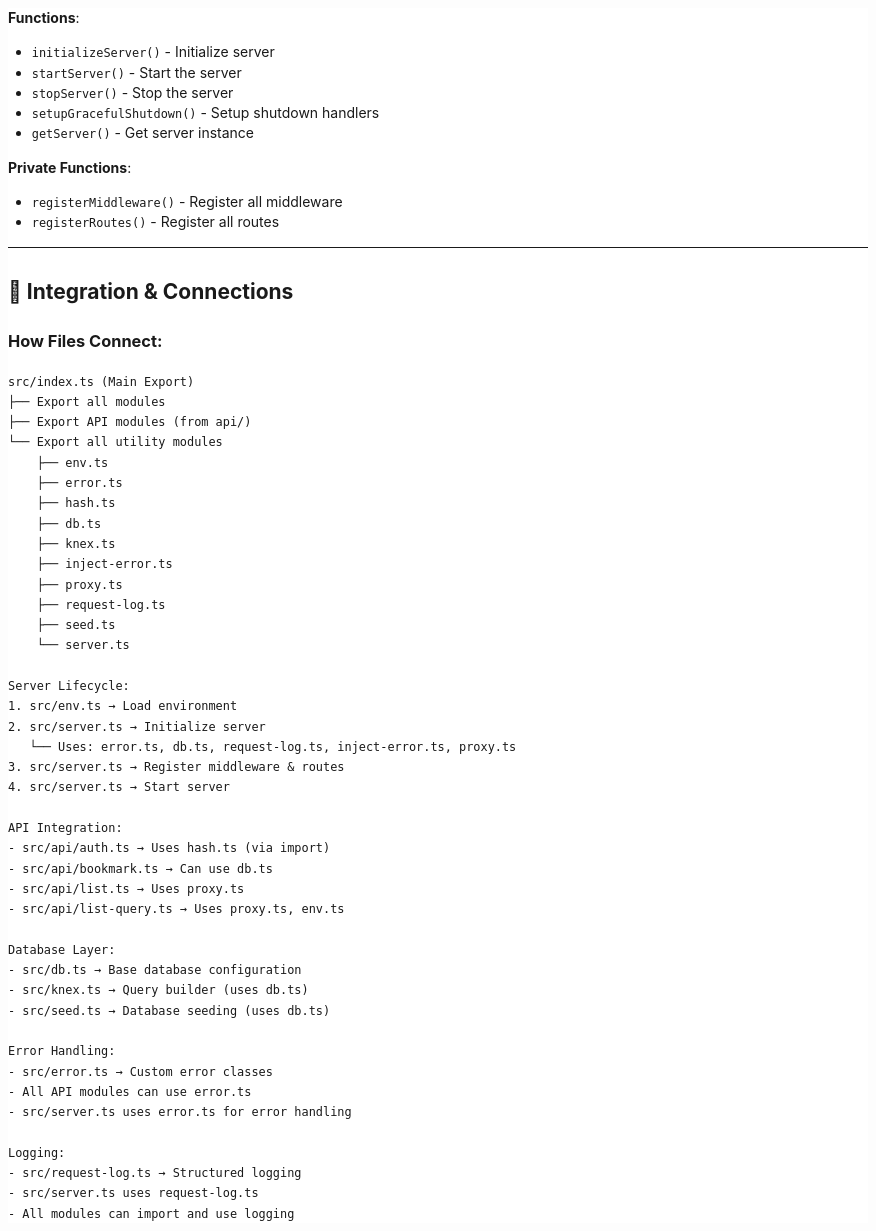 **Functions**:
- `initializeServer()` - Initialize server
- `startServer()` - Start the server
- `stopServer()` - Stop the server
- `setupGracefulShutdown()` - Setup shutdown handlers
- `getServer()` - Get server instance

**Private Functions**:
- `registerMiddleware()` - Register all middleware
- `registerRoutes()` - Register all routes

---

## 🔗 Integration & Connections

### How Files Connect:

```
src/index.ts (Main Export)
├── Export all modules
├── Export API modules (from api/)
└── Export all utility modules
    ├── env.ts
    ├── error.ts
    ├── hash.ts
    ├── db.ts
    ├── knex.ts
    ├── inject-error.ts
    ├── proxy.ts
    ├── request-log.ts
    ├── seed.ts
    └── server.ts

Server Lifecycle:
1. src/env.ts → Load environment
2. src/server.ts → Initialize server
   └── Uses: error.ts, db.ts, request-log.ts, inject-error.ts, proxy.ts
3. src/server.ts → Register middleware & routes
4. src/server.ts → Start server

API Integration:
- src/api/auth.ts → Uses hash.ts (via import)
- src/api/bookmark.ts → Can use db.ts
- src/api/list.ts → Uses proxy.ts
- src/api/list-query.ts → Uses proxy.ts, env.ts

Database Layer:
- src/db.ts → Base database configuration
- src/knex.ts → Query builder (uses db.ts)
- src/seed.ts → Database seeding (uses db.ts)

Error Handling:
- src/error.ts → Custom error classes
- All API modules can use error.ts
- src/server.ts uses error.ts for error handling

Logging:
- src/request-log.ts → Structured logging
- src/server.ts uses request-log.ts
- All modules can import and use logging
```
